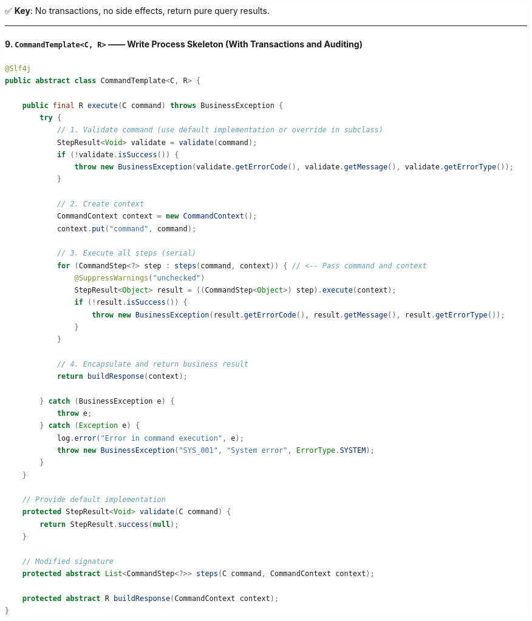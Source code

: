 ✅ **Key**: No transactions, no side effects, return pure query results.

---

#### **9. `CommandTemplate<C, R>` —— Write Process Skeleton (With Transactions and Auditing)**

```java
@Slf4j
public abstract class CommandTemplate<C, R> {

    public final R execute(C command) throws BusinessException {
        try {
            // 1. Validate command (use default implementation or override in subclass)
            StepResult<Void> validate = validate(command);
            if (!validate.isSuccess()) {
                throw new BusinessException(validate.getErrorCode(), validate.getMessage(), validate.getErrorType());
            }

            // 2. Create context
            CommandContext context = new CommandContext();
            context.put("command", command);

            // 3. Execute all steps (serial)
            for (CommandStep<?> step : steps(command, context)) { // <-- Pass command and context
                @SuppressWarnings("unchecked")
                StepResult<Object> result = ((CommandStep<Object>) step).execute(context);
                if (!result.isSuccess()) {
                    throw new BusinessException(result.getErrorCode(), result.getMessage(), result.getErrorType());
                }
            }

            // 4. Encapsulate and return business result
            return buildResponse(context);

        } catch (BusinessException e) {
            throw e;
        } catch (Exception e) {
            log.error("Error in command execution", e);
            throw new BusinessException("SYS_001", "System error", ErrorType.SYSTEM);
        }
    }

    // Provide default implementation
    protected StepResult<Void> validate(C command) {
        return StepResult.success(null);
    }

    // Modified signature
    protected abstract List<CommandStep<?>> steps(C command, CommandContext context);

    protected abstract R buildResponse(CommandContext context);
}
```
